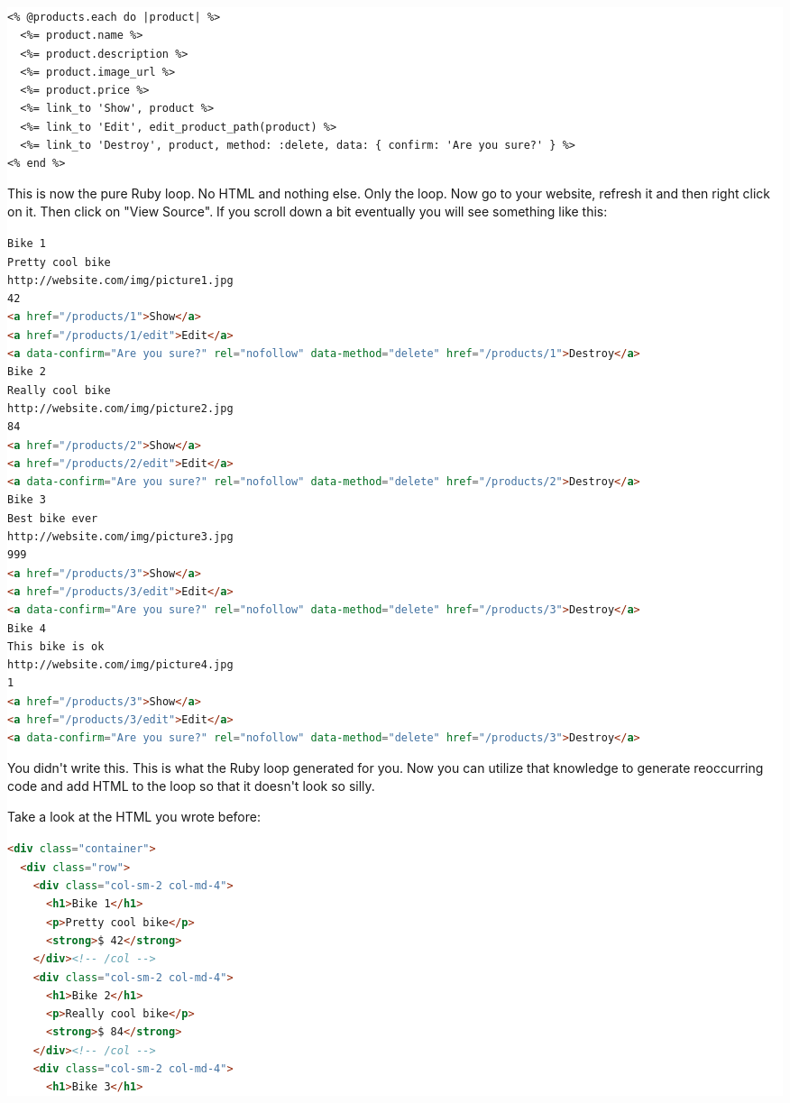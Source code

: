 ```
<% @products.each do |product| %>
  <%= product.name %>
  <%= product.description %>
  <%= product.image_url %>
  <%= product.price %>
  <%= link_to 'Show', product %>
  <%= link_to 'Edit', edit_product_path(product) %>
  <%= link_to 'Destroy', product, method: :delete, data: { confirm: 'Are you sure?' } %>
<% end %>
```

This is now the pure Ruby loop. No HTML and nothing else. Only the loop. Now go to your website, refresh it and then right click on it. Then click on "View Source". If you scroll down a bit eventually you will see something like this:

```HTML
Bike 1
Pretty cool bike
http://website.com/img/picture1.jpg
42
<a href="/products/1">Show</a>
<a href="/products/1/edit">Edit</a>
<a data-confirm="Are you sure?" rel="nofollow" data-method="delete" href="/products/1">Destroy</a>
Bike 2
Really cool bike
http://website.com/img/picture2.jpg
84
<a href="/products/2">Show</a>
<a href="/products/2/edit">Edit</a>
<a data-confirm="Are you sure?" rel="nofollow" data-method="delete" href="/products/2">Destroy</a>
Bike 3
Best bike ever
http://website.com/img/picture3.jpg
999
<a href="/products/3">Show</a>
<a href="/products/3/edit">Edit</a>
<a data-confirm="Are you sure?" rel="nofollow" data-method="delete" href="/products/3">Destroy</a>
Bike 4
This bike is ok
http://website.com/img/picture4.jpg
1
<a href="/products/3">Show</a>
<a href="/products/3/edit">Edit</a>
<a data-confirm="Are you sure?" rel="nofollow" data-method="delete" href="/products/3">Destroy</a>
```

You didn't write this. This is what the Ruby loop generated for you. Now you can utilize that knowledge to generate reoccurring code and add HTML to the loop so that it doesn't look so silly.

Take a look at the HTML you wrote before:

```HTML
<div class="container">
  <div class="row">
    <div class="col-sm-2 col-md-4">
      <h1>Bike 1</h1>
      <p>Pretty cool bike</p>
      <strong>$ 42</strong>
    </div><!-- /col -->
    <div class="col-sm-2 col-md-4">
      <h1>Bike 2</h1>
      <p>Really cool bike</p>
      <strong>$ 84</strong>
    </div><!-- /col -->
    <div class="col-sm-2 col-md-4">
      <h1>Bike 3</h1>
```
